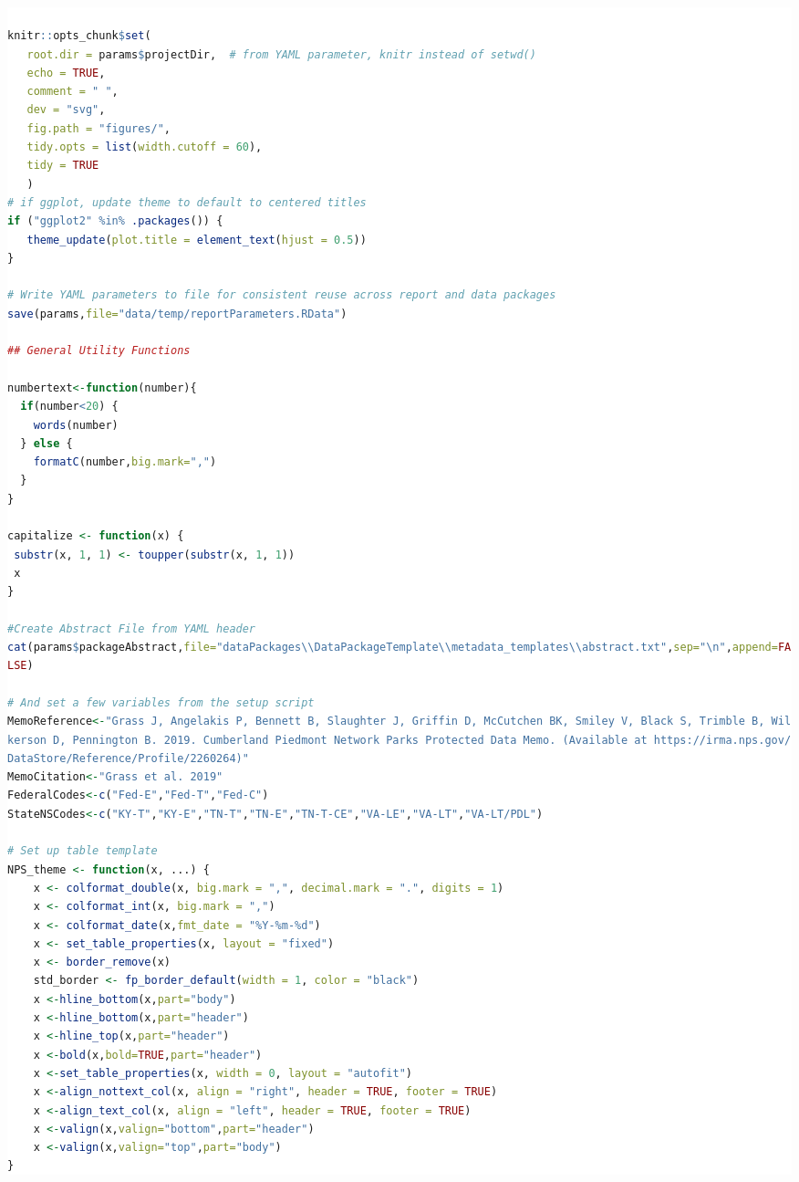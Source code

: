 ```r

knitr::opts_chunk$set(
   root.dir = params$projectDir,  # from YAML parameter, knitr instead of setwd()
   echo = TRUE,
   comment = " ",
   dev = "svg",
   fig.path = "figures/",
   tidy.opts = list(width.cutoff = 60),
   tidy = TRUE
   )
# if ggplot, update theme to default to centered titles
if ("ggplot2" %in% .packages()) {
   theme_update(plot.title = element_text(hjust = 0.5))
}

# Write YAML parameters to file for consistent reuse across report and data packages
save(params,file="data/temp/reportParameters.RData")

## General Utility Functions

numbertext<-function(number){
  if(number<20) {
    words(number)
  } else {
    formatC(number,big.mark=",")
  }
}

capitalize <- function(x) {
 substr(x, 1, 1) <- toupper(substr(x, 1, 1))
 x
}

#Create Abstract File from YAML header
cat(params$packageAbstract,file="dataPackages\\DataPackageTemplate\\metadata_templates\\abstract.txt",sep="\n",append=FALSE)

# And set a few variables from the setup script
MemoReference<-"Grass J, Angelakis P, Bennett B, Slaughter J, Griffin D, McCutchen BK, Smiley V, Black S, Trimble B, Wilkerson D, Pennington B. 2019. Cumberland Piedmont Network Parks Protected Data Memo. (Available at https://irma.nps.gov/DataStore/Reference/Profile/2260264)"
MemoCitation<-"Grass et al. 2019"
FederalCodes<-c("Fed-E","Fed-T","Fed-C")
StateNSCodes<-c("KY-T","KY-E","TN-T","TN-E","TN-T-CE","VA-LE","VA-LT","VA-LT/PDL")

# Set up table template
NPS_theme <- function(x, ...) {
    x <- colformat_double(x, big.mark = ",", decimal.mark = ".", digits = 1)
    x <- colformat_int(x, big.mark = ",")
    x <- colformat_date(x,fmt_date = "%Y-%m-%d")
    x <- set_table_properties(x, layout = "fixed")
    x <- border_remove(x)
    std_border <- fp_border_default(width = 1, color = "black")
    x <-hline_bottom(x,part="body")
    x <-hline_bottom(x,part="header")
    x <-hline_top(x,part="header")
    x <-bold(x,bold=TRUE,part="header")
    x <-set_table_properties(x, width = 0, layout = "autofit")
    x <-align_nottext_col(x, align = "right", header = TRUE, footer = TRUE)
    x <-align_text_col(x, align = "left", header = TRUE, footer = TRUE)
    x <-valign(x,valign="bottom",part="header")
    x <-valign(x,valign="top",part="body")
}
```